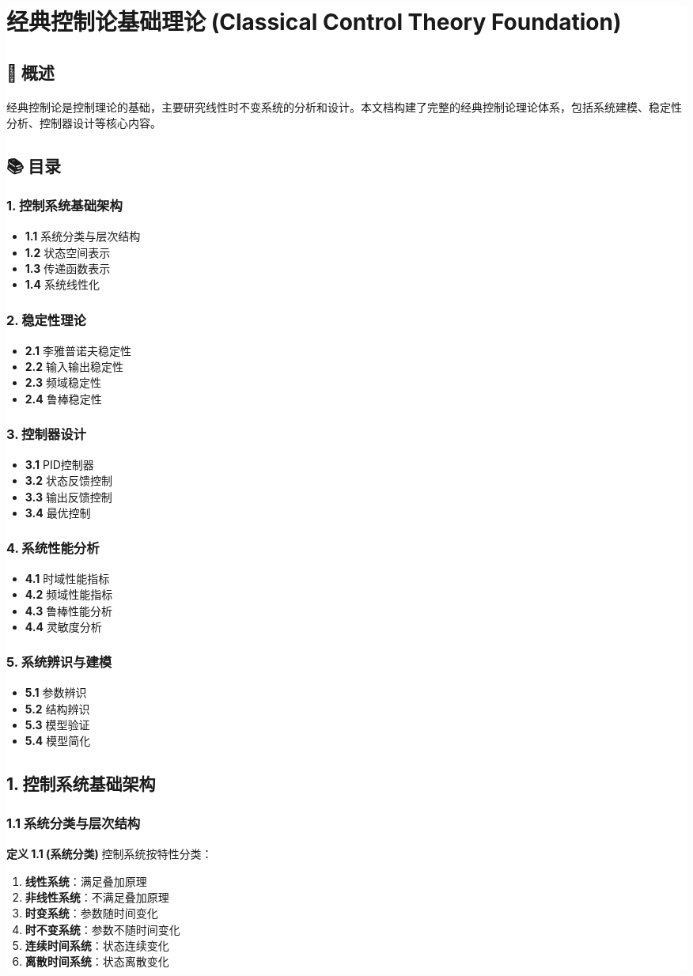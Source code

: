 # 经典控制论基础理论 (Classical Control Theory Foundation)

## 🎯 **概述**

经典控制论是控制理论的基础，主要研究线性时不变系统的分析和设计。本文档构建了完整的经典控制论理论体系，包括系统建模、稳定性分析、控制器设计等核心内容。

## 📚 **目录**

### 1. 控制系统基础架构
- **1.1** 系统分类与层次结构
- **1.2** 状态空间表示
- **1.3** 传递函数表示
- **1.4** 系统线性化

### 2. 稳定性理论
- **2.1** 李雅普诺夫稳定性
- **2.2** 输入输出稳定性
- **2.3** 频域稳定性
- **2.4** 鲁棒稳定性

### 3. 控制器设计
- **3.1** PID控制器
- **3.2** 状态反馈控制
- **3.3** 输出反馈控制
- **3.4** 最优控制

### 4. 系统性能分析
- **4.1** 时域性能指标
- **4.2** 频域性能指标
- **4.3** 鲁棒性能分析
- **4.4** 灵敏度分析

### 5. 系统辨识与建模
- **5.1** 参数辨识
- **5.2** 结构辨识
- **5.3** 模型验证
- **5.4** 模型简化

## 1. 控制系统基础架构

### 1.1 系统分类与层次结构

**定义 1.1 (系统分类)**
控制系统按特性分类：

1. **线性系统**：满足叠加原理
2. **非线性系统**：不满足叠加原理
3. **时变系统**：参数随时间变化
4. **时不变系统**：参数不随时间变化
5. **连续时间系统**：状态连续变化
6. **离散时间系统**：状态离散变化
